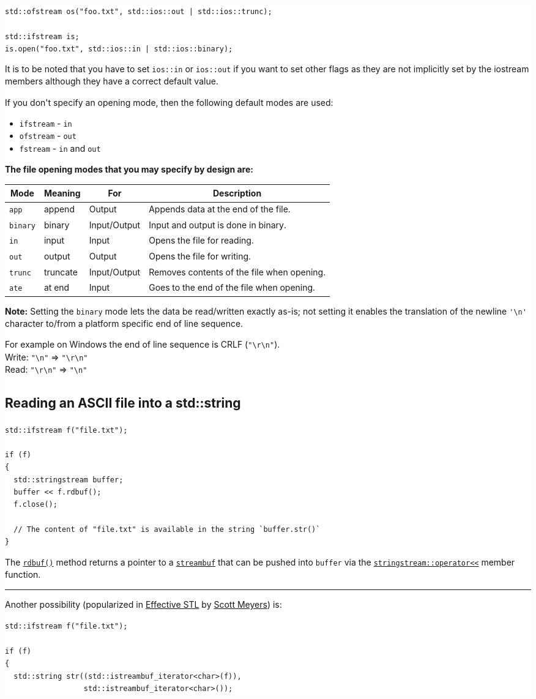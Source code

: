     std::ofstream os("foo.txt", std::ios::out | std::ios::trunc);

    std::ifstream is;
    is.open("foo.txt", std::ios::in | std::ios::binary);

It is to be noted that you have to set `ios::in` or `ios::out` if you want to set other flags as they are not implicitly set by the iostream members although they have a correct default value.
 
If you don't specify an opening mode, then the following default modes are used:

 - `ifstream` - `in`
 - `ofstream` - `out`
 - `fstream` - `in` and `out`

**The file opening modes that you may specify by design are:**

Mode    | Meaning  | For          | Description
------- | -------- | ------------ | -------------------------------
`app`   | append   | Output       | Appends data at the end of the file.
`binary`| binary   | Input/Output | Input and output is done in binary. 
`in`    | input    | Input        | Opens the file for reading.
`out`   | output   | Output       | Opens the file for writing.
`trunc` | truncate | Input/Output | Removes contents of the file when opening.
`ate`   | at end   | Input        | Goes to the end of the file when opening.
**Note:** Setting the `binary` mode lets the data be read/written exactly as-is; not setting it enables the translation of the newline `'\n'` character to/from a platform specific end of line sequence.

For example on Windows the end of line sequence is CRLF (`"\r\n"`).  
Write: `"\n"`  => `"\r\n"`  
Read: `"\r\n"` => `"\n"`

## Reading an ASCII file into a std::string
    std::ifstream f("file.txt");

    if (f)
    {
      std::stringstream buffer;
      buffer << f.rdbuf();
      f.close();

      // The content of "file.txt" is available in the string `buffer.str()`
    }

The [`rdbuf()`][1] method returns a pointer to a [`streambuf`][2] that can be pushed  into `buffer` via the [`stringstream::operator<<`][3] member function.

---

Another possibility (popularized in [Effective STL][4] by [Scott Meyers][5]) is:

    std::ifstream f("file.txt");

    if (f)
    {
      std::string str((std::istreambuf_iterator<char>(f)),
                      std::istreambuf_iterator<char>());


  [1]: http://en.cppreference.com/w/cpp/io/basic_ios/rdbuf
  [2]: http://en.cppreference.com/w/cpp/io/basic_streambuf
  [3]: http://en.cppreference.com/w/cpp/io/basic_ostream/operator_ltlt
  [4]: https://www.amazon.com/Effective-STL-Specific-Standard-Template/dp/0201749629?ie=UTF8&camp=1789&creative=390957&creativeASIN=0201749629&linkCode=as2&redirect=true&ref_=as_li_ss_tl&tag=insacodi-20
  [5]: http://www.aristeia.com/
  [1]: http://en.cppreference.com/w/cpp/io/basic_ios/eof
  [2]: http://en.cppreference.com/w/cpp/io/manip/ws
  [3]: http://en.cppreference.com/w/cpp/io/basic_ios/fail
  [1]: http://en.cppreference.com/w/cpp/filesystem
  [2]: http://en.cppreference.com/w/cpp/filesystem/copy_file